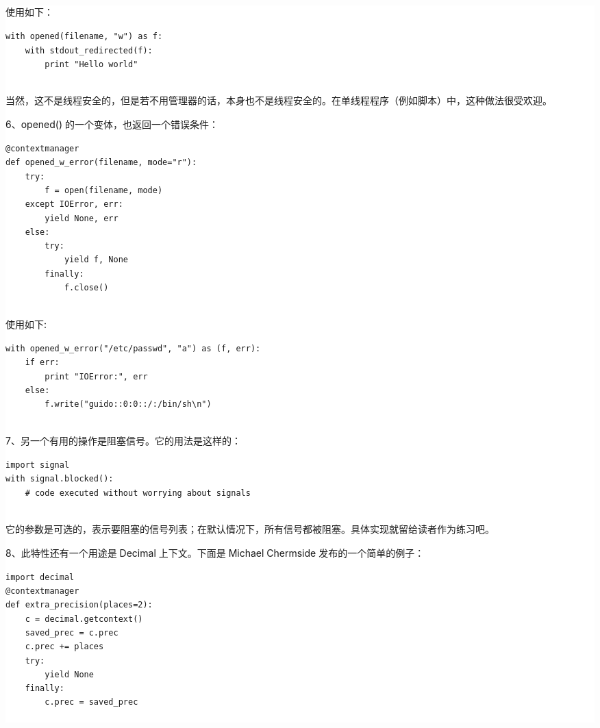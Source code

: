 使用如下：

```
with opened(filename, "w") as f:
    with stdout_redirected(f):
        print "Hello world"


```

当然，这不是线程安全的，但是若不用管理器的话，本身也不是线程安全的。在单线程程序（例如脚本）中，这种做法很受欢迎。

6、opened() 的一个变体，也返回一个错误条件：

```
@contextmanager
def opened_w_error(filename, mode="r"):
    try:
        f = open(filename, mode)
    except IOError, err:
        yield None, err
    else:
        try:
            yield f, None
        finally:
            f.close()


```

使用如下:

```
with opened_w_error("/etc/passwd", "a") as (f, err):
    if err:
        print "IOError:", err
    else:
        f.write("guido::0:0::/:/bin/sh\n")


```

7、另一个有用的操作是阻塞信号。它的用法是这样的：

```
import signal
with signal.blocked():
    # code executed without worrying about signals


```

它的参数是可选的，表示要阻塞的信号列表；在默认情况下，所有信号都被阻塞。具体实现就留给读者作为练习吧。

8、此特性还有一个用途是 Decimal 上下文。下面是 Michael Chermside 发布的一个简单的例子：

```
import decimal
@contextmanager
def extra_precision(places=2):
    c = decimal.getcontext()
    saved_prec = c.prec
    c.prec += places
    try:
        yield None
    finally:
        c.prec = saved_prec


```
